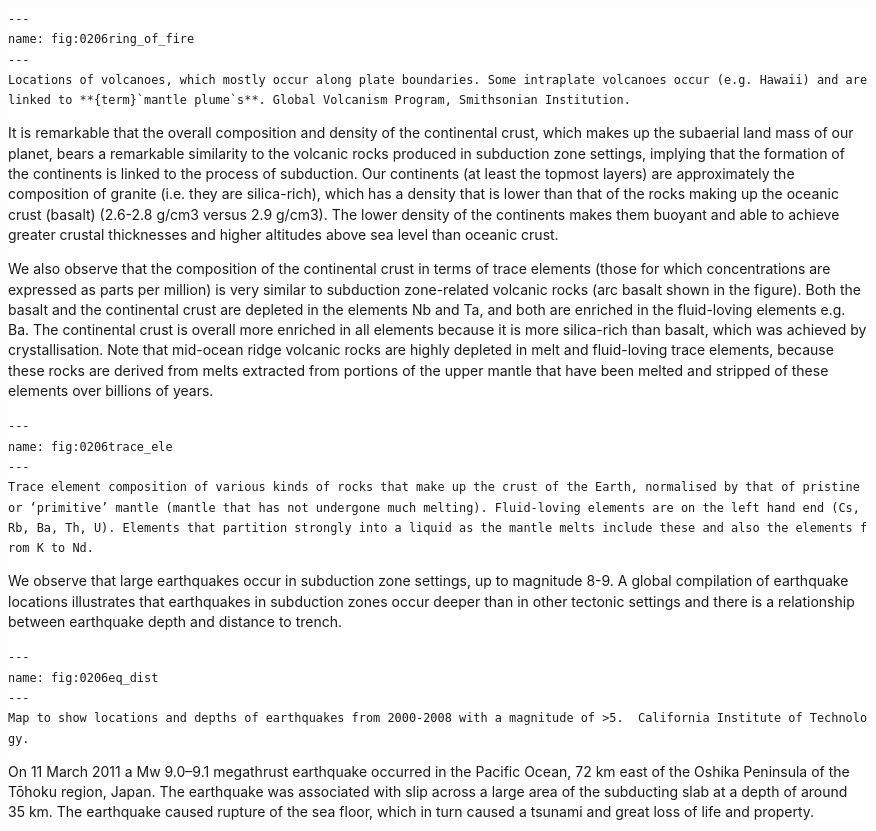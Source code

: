```{figure} ./figures/ring_of_fire.jpg
---
name: fig:0206ring_of_fire
---
Locations of volcanoes, which mostly occur along plate boundaries. Some intraplate volcanoes occur (e.g. Hawaii) and are linked to **{term}`mantle plume`s**. Global Volcanism Program, Smithsonian Institution.
```

It is remarkable that the overall composition and density of the continental crust, which makes up the subaerial land mass of our planet, bears a remarkable similarity to the volcanic rocks produced in subduction zone settings, implying that the formation of the continents is linked to the process of subduction. Our continents (at least the topmost layers) are approximately the composition of granite (i.e. they are silica-rich), which has a density that is lower than that of the rocks making up the oceanic crust (basalt) (2.6-2.8 g/cm3 versus 2.9 g/cm3). The lower density of the continents makes them buoyant and able to achieve greater crustal thicknesses and higher altitudes above sea level than oceanic crust. 

We also observe that the composition of the continental crust in terms of trace elements (those for which concentrations are expressed as parts per million) is very similar to subduction zone-related volcanic rocks (arc basalt shown in the figure). Both the basalt and the continental crust are depleted in the elements Nb and Ta, and both are enriched in the fluid-loving elements e.g. Ba. The continental crust is overall more enriched in all elements because it is more silica-rich than basalt, which was achieved by crystallisation.  Note that mid-ocean ridge volcanic rocks are highly depleted in melt and fluid-loving trace elements, because these rocks are derived from melts extracted from portions of the upper mantle that have been melted and stripped of these elements over billions of years.

```{figure} ./figures/trace_ele.png
---
name: fig:0206trace_ele
---
Trace element composition of various kinds of rocks that make up the crust of the Earth, normalised by that of pristine or ‘primitive’ mantle (mantle that has not undergone much melting). Fluid-loving elements are on the left hand end (Cs, Rb, Ba, Th, U). Elements that partition strongly into a liquid as the mantle melts include these and also the elements from K to Nd. 
```

We observe that large earthquakes occur in subduction zone settings, up to magnitude 8-9. A global compilation of earthquake locations illustrates that earthquakes in subduction zones occur deeper than in other tectonic settings and there is a relationship between earthquake depth and distance to trench.

```{figure} ./figures/eq_dist.jpg
---
name: fig:0206eq_dist
---
Map to show locations and depths of earthquakes from 2000-2008 with a magnitude of >5.  California Institute of Technology.
```

On 11 March 2011 a Mw 9.0–9.1 megathrust earthquake occurred in the Pacific Ocean, 72 km east of the Oshika Peninsula of the Tōhoku region, Japan. The earthquake was associated with slip across a large area of the subducting slab at a depth of around 35 km. The earthquake caused rupture of the sea floor, which in turn caused a tsunami and great loss of life and property.

